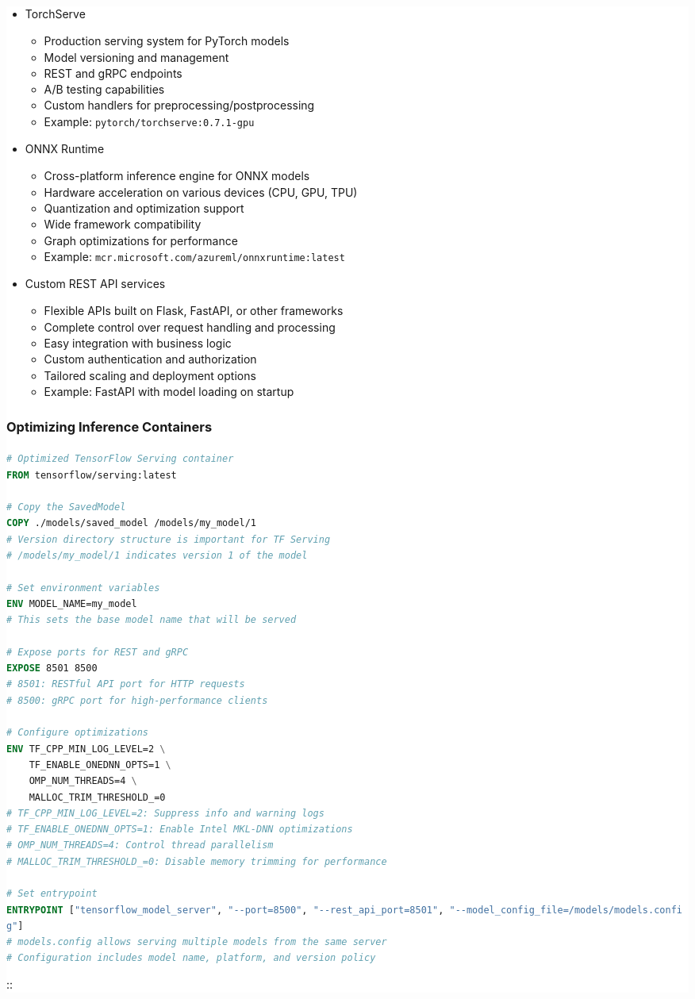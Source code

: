 - TorchServe
  - Production serving system for PyTorch models
  - Model versioning and management
  - REST and gRPC endpoints
  - A/B testing capabilities
  - Custom handlers for preprocessing/postprocessing
  - Example: `pytorch/torchserve:0.7.1-gpu`

- ONNX Runtime
  - Cross-platform inference engine for ONNX models
  - Hardware acceleration on various devices (CPU, GPU, TPU)
  - Quantization and optimization support
  - Wide framework compatibility
  - Graph optimizations for performance
  - Example: `mcr.microsoft.com/azureml/onnxruntime:latest`

- Custom REST API services
  - Flexible APIs built on Flask, FastAPI, or other frameworks
  - Complete control over request handling and processing
  - Easy integration with business logic
  - Custom authentication and authorization
  - Tailored scaling and deployment options
  - Example: FastAPI with model loading on startup

### Optimizing Inference Containers
```dockerfile
# Optimized TensorFlow Serving container
FROM tensorflow/serving:latest

# Copy the SavedModel
COPY ./models/saved_model /models/my_model/1
# Version directory structure is important for TF Serving
# /models/my_model/1 indicates version 1 of the model

# Set environment variables
ENV MODEL_NAME=my_model
# This sets the base model name that will be served

# Expose ports for REST and gRPC
EXPOSE 8501 8500
# 8501: RESTful API port for HTTP requests
# 8500: gRPC port for high-performance clients

# Configure optimizations
ENV TF_CPP_MIN_LOG_LEVEL=2 \
    TF_ENABLE_ONEDNN_OPTS=1 \
    OMP_NUM_THREADS=4 \
    MALLOC_TRIM_THRESHOLD_=0
# TF_CPP_MIN_LOG_LEVEL=2: Suppress info and warning logs
# TF_ENABLE_ONEDNN_OPTS=1: Enable Intel MKL-DNN optimizations
# OMP_NUM_THREADS=4: Control thread parallelism
# MALLOC_TRIM_THRESHOLD_=0: Disable memory trimming for performance

# Set entrypoint
ENTRYPOINT ["tensorflow_model_server", "--port=8500", "--rest_api_port=8501", "--model_config_file=/models/models.config"]
# models.config allows serving multiple models from the same server
# Configuration includes model name, platform, and version policy
```
::
